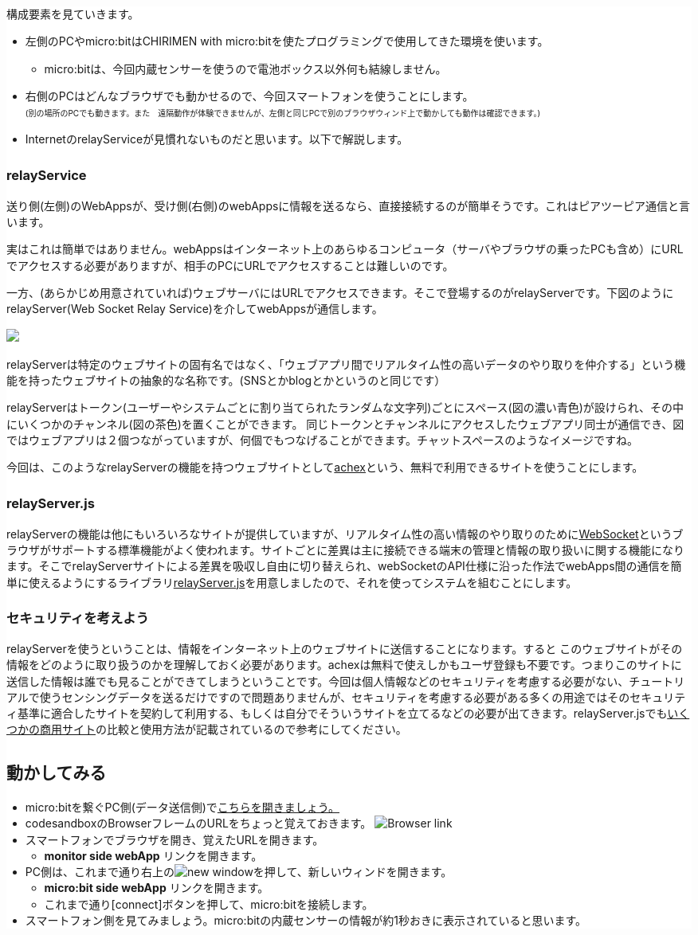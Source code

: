 構成要素を見ていきます。

* 左側のPCやmicro:bitはCHIRIMEN with micro:bitを使たプログラミングで使用してきた環境を使います。
  * micro:bitは、今回内蔵センサーを使うので電池ボックス以外何も結線しません。
* 右側のPCはどんなブラウザでも動かせるので、今回スマートフォンを使うことにします。<br><font size="-2">(別の場所のPCでも動きます。また　遠隔動作が体験できませんが、左側と同じPCで別のブラウザウィンド上で動かしても動作は確認できます。)</font>

* InternetのrelayServiceが見慣れないものだと思います。以下で解説します。

### relayService

送り側(左側)のWebAppsが、受け側(右側)のwebAppsに情報を送るなら、直接接続するのが簡単そうです。これはピアツーピア通信と言います。

実はこれは簡単ではありません。webAppsはインターネット上のあらゆるコンピュータ（サーバやブラウザの乗ったPCも含め）にURLでアクセスする必要がありますが、相手のPCにURLでアクセスすることは難しいのです。

一方、(あらかじめ用意されていれば)ウェブサーバにはURLでアクセスできます。そこで登場するのがrelayServerです。下図のようにrelayServer(Web Socket Relay Service)を介してwebAppsが通信します。

 ![](https://www.chirimen.org/remote-connection/imgs/relay.png)

relayServerは特定のウェブサイトの固有名ではなく、「ウェブアプリ間でリアルタイム性の高いデータのやり取りを仲介する」という機能を持ったウェブサイトの抽象的な名称です。(SNSとかblogとかというのと同じです）

relayServerはトークン(ユーザーやシステムごとに割り当てられたランダムな文字列)ごとにスペース(図の濃い青色)が設けられ、その中にいくつかのチャンネル(図の茶色)を置くことができます。
同じトークンとチャンネルにアクセスしたウェブアプリ同士が通信でき、図ではウェブアプリは２個つながっていますが、何個でもつなげることができます。チャットスペースのようなイメージですね。

今回は、このようなrelayServerの機能を持つウェブサイトとして[achex](https://achex.ca/)という、無料で利用できるサイトを使うことにします。

### relayServer.js

relayServerの機能は他にもいろいろなサイトが提供していますが、リアルタイム性の高い情報のやり取りのために[WebSocket](https://ja.wikipedia.org/wiki/WebSocket)というブラウザがサポートする標準機能がよく使われます。サイトごとに差異は主に接続できる端末の管理と情報の取り扱いに関する機能になります。そこでrelayServerサイトによる差異を吸収し自由に切り替えられ、webSocketのAPI仕様に沿った作法でwebApps間の通信を簡単に使えるようにするライブラリ[relayServer.js](https://www.chirimen.org/remote-connection/)を用意しましたので、それを使ってシステムを組むことにします。



### セキュリティを考えよう

relayServerを使うということは、情報をインターネット上のウェブサイトに送信することになります。すると このウェブサイトがその情報をどのように取り扱うのかを理解しておく必要があります。achexは無料で使えしかもユーザ登録も不要です。つまりこのサイトに送信した情報は誰でも見ることができてしまうということです。今回は個人情報などのセキュリティを考慮する必要がない、チュートリアルで使うセンシングデータを送るだけですので問題ありませんが、セキュリティを考慮する必要がある多くの用途ではそのセキュリティ基準に適合したサイトを契約して利用する、もしくは自分でそういうサイトを立てるなどの必要が出てきます。relayServer.jsでも[いくつかの商用サイト](https://www.chirimen.org/remote-connection/#%E3%82%B5%E3%83%BC%E3%83%93%E3%82%B9%E3%81%94%E3%81%A8%E3%81%AE%E5%88%A9%E7%94%A8%E6%96%B9%E6%B3%95)の比較と使用方法が記載されているので参考にしてください。

## 動かしてみる

* micro:bitを繋ぐPC側(データ送信側)で[こちらを開きましょう。](https://codesandbox.io/s/github/chirimen-oh/chirimen-micro-bit/tree/master/examples/remote_example1?file=/mbit.js)
* codesandboxのBrowserフレームのURLをちょっと覚えておきます。
 ![Browser link](imgs/remote_csb1.png)
* スマートフォンでブラウザを開き、覚えたURLを開きます。
  * **monitor side webApp** リンクを開きます。
* PC側は、これまで通り右上の![new window](imgs/lbtn.png)を押して、新しいウィンドを開きます。
  * **micro:bit side webApp** リンクを開きます。
  * これまで通り[connect]ボタンを押して、micro:bitを接続します。
* スマートフォン側を見てみましょう。micro:bitの内蔵センサーの情報が約1秒おきに表示されていると思います。
